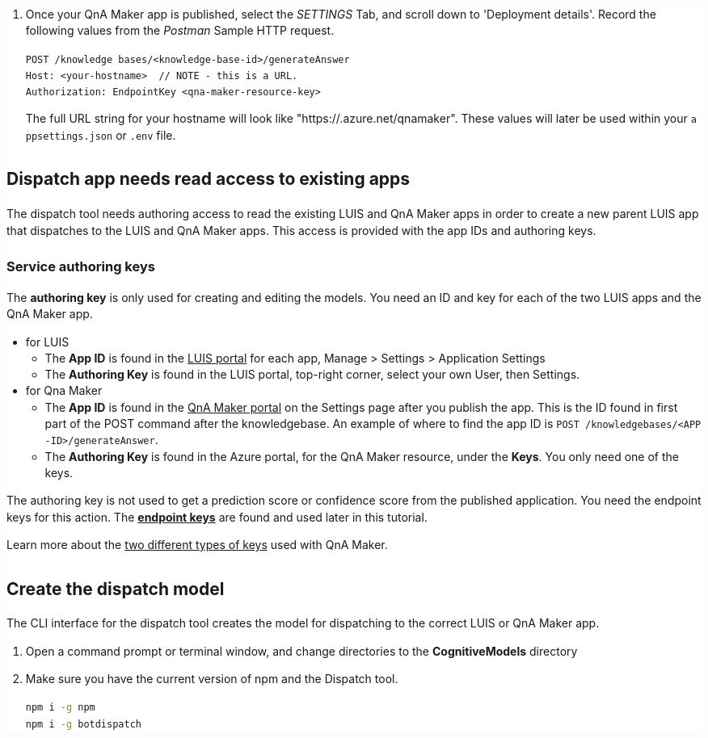 1. Once your QnA Maker app is published, select the _SETTINGS_ Tab, and scroll down to 'Deployment details'. Record the following values from the _Postman_ Sample HTTP request.

    ```text
    POST /knowledge bases/<knowledge-base-id>/generateAnswer
    Host: <your-hostname>  // NOTE - this is a URL.
    Authorization: EndpointKey <qna-maker-resource-key>
    ```

    The full URL string for your hostname will look like "https://<host-id>.azure.net/qnamaker". These values will later be used within your `appsettings.json` or `.env` file.

## Dispatch app needs read access to existing apps

The dispatch tool needs authoring access to read the existing LUIS and QnA Maker apps in order to create a new parent LUIS app that dispatches to the LUIS and QnA Maker apps. This access is provided with the app IDs and authoring keys.

### Service authoring keys

The **authoring key** is only used for creating and editing the models. You need an ID and key for each of the two LUIS apps and the QnA Maker app.

- for LUIS
  - The **App ID** is found in the [LUIS portal](https://www.luis.ai) for each app, Manage > Settings > Application Settings
  - The **Authoring Key** is found in the LUIS portal, top-right corner, select your own User, then Settings.
- for Qna Maker
  - The **App ID** is found in the [QnA Maker portal](https://http://qnamaker.ai) on the Settings page after you publish the app. This is the ID found in first part of the POST command after the knowledgebase. An example of where to find the app ID is `POST /knowledgebases/<APP-ID>/generateAnswer`.
  - The **Authoring Key** is found in the Azure portal, for the QnA Maker resource, under the **Keys**. You only need one of the keys.

The authoring key is not used to get a prediction score or confidence score from the published application. You need the endpoint keys for this action. The **[endpoint keys](#service-endpoint-keys)** are found and used later in this tutorial.

Learn more about the [two different types of keys](https://docs.microsoft.com/azure/cognitive-services/qnamaker/how-to/set-up-qnamaker-service-azure#types-of-keys-in-qna-maker) used with QnA Maker.

## Create the dispatch model

The CLI interface for the dispatch tool creates the model for dispatching to the correct LUIS or QnA Maker app.

1. Open a command prompt or terminal window, and change directories to the **CognitiveModels** directory
1. Make sure you have the current version of npm and the Dispatch tool.

    ```cmd
    npm i -g npm
    npm i -g botdispatch
    ```
